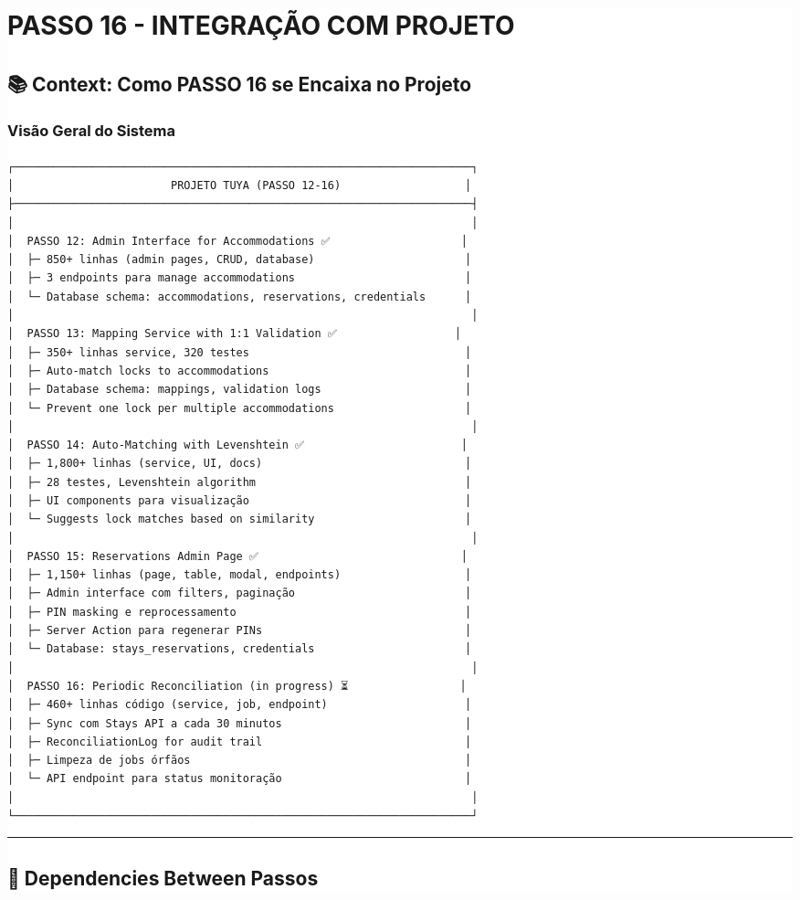 # PASSO 16 - INTEGRAÇÃO COM PROJETO

## 📚 Context: Como PASSO 16 se Encaixa no Projeto

### Visão Geral do Sistema

```
┌──────────────────────────────────────────────────────────────────────┐
│                        PROJETO TUYA (PASSO 12-16)                   │
├──────────────────────────────────────────────────────────────────────┤
│                                                                      │
│  PASSO 12: Admin Interface for Accommodations ✅                    │
│  ├─ 850+ linhas (admin pages, CRUD, database)                       │
│  ├─ 3 endpoints para manage accommodations                          │
│  └─ Database schema: accommodations, reservations, credentials      │
│                                                                      │
│  PASSO 13: Mapping Service with 1:1 Validation ✅                  │
│  ├─ 350+ linhas service, 320 testes                                 │
│  ├─ Auto-match locks to accommodations                              │
│  ├─ Database schema: mappings, validation logs                      │
│  └─ Prevent one lock per multiple accommodations                    │
│                                                                      │
│  PASSO 14: Auto-Matching with Levenshtein ✅                        │
│  ├─ 1,800+ linhas (service, UI, docs)                               │
│  ├─ 28 testes, Levenshtein algorithm                                │
│  ├─ UI components para visualização                                 │
│  └─ Suggests lock matches based on similarity                       │
│                                                                      │
│  PASSO 15: Reservations Admin Page ✅                               │
│  ├─ 1,150+ linhas (page, table, modal, endpoints)                   │
│  ├─ Admin interface com filters, paginação                          │
│  ├─ PIN masking e reprocessamento                                   │
│  ├─ Server Action para regenerar PINs                               │
│  └─ Database: stays_reservations, credentials                       │
│                                                                      │
│  PASSO 16: Periodic Reconciliation (in progress) ⏳                 │
│  ├─ 460+ linhas código (service, job, endpoint)                     │
│  ├─ Sync com Stays API a cada 30 minutos                            │
│  ├─ ReconciliationLog for audit trail                               │
│  ├─ Limpeza de jobs órfãos                                          │
│  └─ API endpoint para status monitoração                            │
│                                                                      │
└──────────────────────────────────────────────────────────────────────┘
```

---

## 🔗 Dependencies Between Passos

